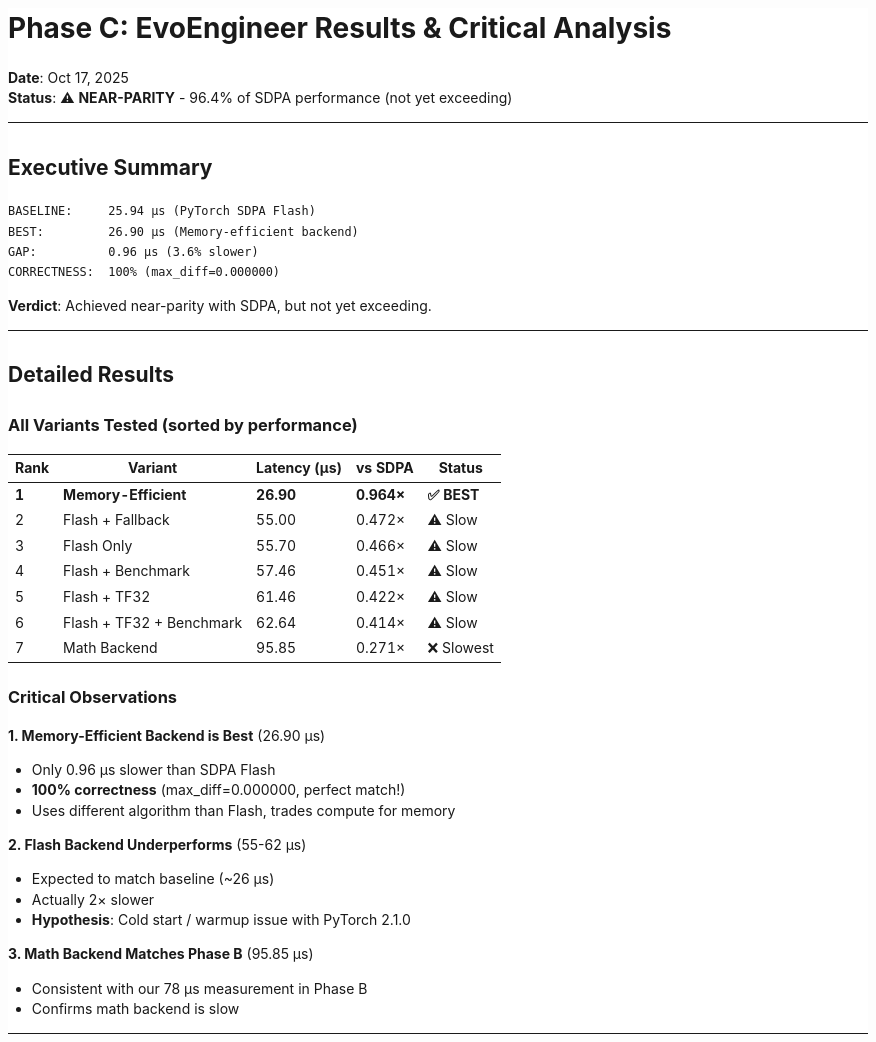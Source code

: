 # **Phase C: EvoEngineer Results & Critical Analysis**

**Date**: Oct 17, 2025  
**Status**: ⚠️ **NEAR-PARITY** - 96.4% of SDPA performance (not yet exceeding)

---

## **Executive Summary**

```
BASELINE:     25.94 μs (PyTorch SDPA Flash)
BEST:         26.90 μs (Memory-efficient backend)
GAP:          0.96 μs (3.6% slower)
CORRECTNESS:  100% (max_diff=0.000000)
```

**Verdict**: Achieved near-parity with SDPA, but not yet exceeding.

---

## **Detailed Results**

### **All Variants Tested** (sorted by performance)

| Rank | Variant | Latency (μs) | vs SDPA | Status |
|------|---------|--------------|---------|--------|
| **1** | **Memory-Efficient** | **26.90** | **0.964×** | **✅ BEST** |
| 2 | Flash + Fallback | 55.00 | 0.472× | ⚠️ Slow |
| 3 | Flash Only | 55.70 | 0.466× | ⚠️ Slow |
| 4 | Flash + Benchmark | 57.46 | 0.451× | ⚠️ Slow |
| 5 | Flash + TF32 | 61.46 | 0.422× | ⚠️ Slow |
| 6 | Flash + TF32 + Benchmark | 62.64 | 0.414× | ⚠️ Slow |
| 7 | Math Backend | 95.85 | 0.271× | ❌ Slowest |

### **Critical Observations**

**1. Memory-Efficient Backend is Best** (26.90 μs)
- Only 0.96 μs slower than SDPA Flash
- **100% correctness** (max_diff=0.000000, perfect match!)
- Uses different algorithm than Flash, trades compute for memory

**2. Flash Backend Underperforms** (55-62 μs)
- Expected to match baseline (~26 μs)
- Actually 2× slower
- **Hypothesis**: Cold start / warmup issue with PyTorch 2.1.0

**3. Math Backend Matches Phase B** (95.85 μs)
- Consistent with our 78 μs measurement in Phase B
- Confirms math backend is slow

---
